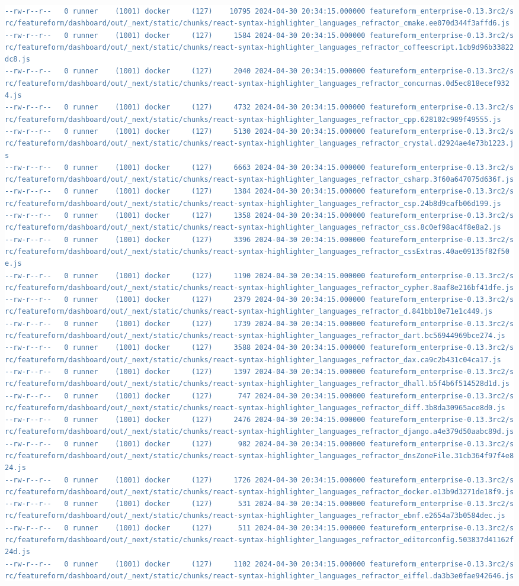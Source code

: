 ```diff
--rw-r--r--   0 runner    (1001) docker     (127)    10795 2024-04-30 20:34:15.000000 featureform_enterprise-0.13.3rc2/src/featureform/dashboard/out/_next/static/chunks/react-syntax-highlighter_languages_refractor_cmake.ee070d344f3affd6.js
--rw-r--r--   0 runner    (1001) docker     (127)     1584 2024-04-30 20:34:15.000000 featureform_enterprise-0.13.3rc2/src/featureform/dashboard/out/_next/static/chunks/react-syntax-highlighter_languages_refractor_coffeescript.1cb9d96b33822dc8.js
--rw-r--r--   0 runner    (1001) docker     (127)     2040 2024-04-30 20:34:15.000000 featureform_enterprise-0.13.3rc2/src/featureform/dashboard/out/_next/static/chunks/react-syntax-highlighter_languages_refractor_concurnas.0d5ec818ecef9324.js
--rw-r--r--   0 runner    (1001) docker     (127)     4732 2024-04-30 20:34:15.000000 featureform_enterprise-0.13.3rc2/src/featureform/dashboard/out/_next/static/chunks/react-syntax-highlighter_languages_refractor_cpp.628102c989f49555.js
--rw-r--r--   0 runner    (1001) docker     (127)     5130 2024-04-30 20:34:15.000000 featureform_enterprise-0.13.3rc2/src/featureform/dashboard/out/_next/static/chunks/react-syntax-highlighter_languages_refractor_crystal.d2924ae4e73b1223.js
--rw-r--r--   0 runner    (1001) docker     (127)     6663 2024-04-30 20:34:15.000000 featureform_enterprise-0.13.3rc2/src/featureform/dashboard/out/_next/static/chunks/react-syntax-highlighter_languages_refractor_csharp.3f60a647075d636f.js
--rw-r--r--   0 runner    (1001) docker     (127)     1384 2024-04-30 20:34:15.000000 featureform_enterprise-0.13.3rc2/src/featureform/dashboard/out/_next/static/chunks/react-syntax-highlighter_languages_refractor_csp.24b8d9cafb06d199.js
--rw-r--r--   0 runner    (1001) docker     (127)     1358 2024-04-30 20:34:15.000000 featureform_enterprise-0.13.3rc2/src/featureform/dashboard/out/_next/static/chunks/react-syntax-highlighter_languages_refractor_css.8c0ef98ac4f8e8a2.js
--rw-r--r--   0 runner    (1001) docker     (127)     3396 2024-04-30 20:34:15.000000 featureform_enterprise-0.13.3rc2/src/featureform/dashboard/out/_next/static/chunks/react-syntax-highlighter_languages_refractor_cssExtras.40ae09135f82f50e.js
--rw-r--r--   0 runner    (1001) docker     (127)     1190 2024-04-30 20:34:15.000000 featureform_enterprise-0.13.3rc2/src/featureform/dashboard/out/_next/static/chunks/react-syntax-highlighter_languages_refractor_cypher.8aaf8e216bf41dfe.js
--rw-r--r--   0 runner    (1001) docker     (127)     2379 2024-04-30 20:34:15.000000 featureform_enterprise-0.13.3rc2/src/featureform/dashboard/out/_next/static/chunks/react-syntax-highlighter_languages_refractor_d.841bb10e71e1c449.js
--rw-r--r--   0 runner    (1001) docker     (127)     1739 2024-04-30 20:34:15.000000 featureform_enterprise-0.13.3rc2/src/featureform/dashboard/out/_next/static/chunks/react-syntax-highlighter_languages_refractor_dart.bc56944969bce274.js
--rw-r--r--   0 runner    (1001) docker     (127)     3588 2024-04-30 20:34:15.000000 featureform_enterprise-0.13.3rc2/src/featureform/dashboard/out/_next/static/chunks/react-syntax-highlighter_languages_refractor_dax.ca9c2b431c04ca17.js
--rw-r--r--   0 runner    (1001) docker     (127)     1397 2024-04-30 20:34:15.000000 featureform_enterprise-0.13.3rc2/src/featureform/dashboard/out/_next/static/chunks/react-syntax-highlighter_languages_refractor_dhall.b5f4b6f514528d1d.js
--rw-r--r--   0 runner    (1001) docker     (127)      747 2024-04-30 20:34:15.000000 featureform_enterprise-0.13.3rc2/src/featureform/dashboard/out/_next/static/chunks/react-syntax-highlighter_languages_refractor_diff.3b8da30965ace8d0.js
--rw-r--r--   0 runner    (1001) docker     (127)     2476 2024-04-30 20:34:15.000000 featureform_enterprise-0.13.3rc2/src/featureform/dashboard/out/_next/static/chunks/react-syntax-highlighter_languages_refractor_django.a4e379d50aabc89d.js
--rw-r--r--   0 runner    (1001) docker     (127)      982 2024-04-30 20:34:15.000000 featureform_enterprise-0.13.3rc2/src/featureform/dashboard/out/_next/static/chunks/react-syntax-highlighter_languages_refractor_dnsZoneFile.31cb364f97f4e824.js
--rw-r--r--   0 runner    (1001) docker     (127)     1726 2024-04-30 20:34:15.000000 featureform_enterprise-0.13.3rc2/src/featureform/dashboard/out/_next/static/chunks/react-syntax-highlighter_languages_refractor_docker.e13b9d3271de18f9.js
--rw-r--r--   0 runner    (1001) docker     (127)      531 2024-04-30 20:34:15.000000 featureform_enterprise-0.13.3rc2/src/featureform/dashboard/out/_next/static/chunks/react-syntax-highlighter_languages_refractor_ebnf.e2654a73b0584dec.js
--rw-r--r--   0 runner    (1001) docker     (127)      511 2024-04-30 20:34:15.000000 featureform_enterprise-0.13.3rc2/src/featureform/dashboard/out/_next/static/chunks/react-syntax-highlighter_languages_refractor_editorconfig.503837d41162f24d.js
--rw-r--r--   0 runner    (1001) docker     (127)     1102 2024-04-30 20:34:15.000000 featureform_enterprise-0.13.3rc2/src/featureform/dashboard/out/_next/static/chunks/react-syntax-highlighter_languages_refractor_eiffel.da3b3e0fae942646.js
```